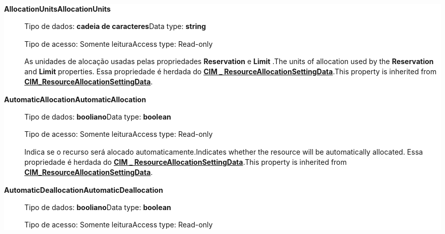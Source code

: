 </dd> <dt>

<span data-ttu-id="426c9-123">**AllocationUnits**</span><span class="sxs-lookup"><span data-stu-id="426c9-123">**AllocationUnits**</span></span>
</dt> <dd> <dl> <dt>

<span data-ttu-id="426c9-124">Tipo de dados: **cadeia de caracteres**</span><span class="sxs-lookup"><span data-stu-id="426c9-124">Data type: **string**</span></span>
</dt> <dt>

<span data-ttu-id="426c9-125">Tipo de acesso: Somente leitura</span><span class="sxs-lookup"><span data-stu-id="426c9-125">Access type: Read-only</span></span>
</dt> </dl>

<span data-ttu-id="426c9-126">As unidades de alocação usadas pelas propriedades **Reservation** e **Limit** .</span><span class="sxs-lookup"><span data-stu-id="426c9-126">The units of allocation used by the **Reservation** and **Limit** properties.</span></span> <span data-ttu-id="426c9-127">Essa propriedade é herdada do [**CIM \_ ResourceAllocationSettingData**](/previous-versions/windows/desktop/clushyperv/cim-resourceallocationsettingdata).</span><span class="sxs-lookup"><span data-stu-id="426c9-127">This property is inherited from [**CIM\_ResourceAllocationSettingData**](/previous-versions/windows/desktop/clushyperv/cim-resourceallocationsettingdata).</span></span>

</dd> <dt>

<span data-ttu-id="426c9-128">**AutomaticAllocation**</span><span class="sxs-lookup"><span data-stu-id="426c9-128">**AutomaticAllocation**</span></span>
</dt> <dd> <dl> <dt>

<span data-ttu-id="426c9-129">Tipo de dados: **booliano**</span><span class="sxs-lookup"><span data-stu-id="426c9-129">Data type: **boolean**</span></span>
</dt> <dt>

<span data-ttu-id="426c9-130">Tipo de acesso: Somente leitura</span><span class="sxs-lookup"><span data-stu-id="426c9-130">Access type: Read-only</span></span>
</dt> </dl>

<span data-ttu-id="426c9-131">Indica se o recurso será alocado automaticamente.</span><span class="sxs-lookup"><span data-stu-id="426c9-131">Indicates whether the resource will be automatically allocated.</span></span> <span data-ttu-id="426c9-132">Essa propriedade é herdada do [**CIM \_ ResourceAllocationSettingData**](/previous-versions/windows/desktop/clushyperv/cim-resourceallocationsettingdata).</span><span class="sxs-lookup"><span data-stu-id="426c9-132">This property is inherited from [**CIM\_ResourceAllocationSettingData**](/previous-versions/windows/desktop/clushyperv/cim-resourceallocationsettingdata).</span></span>

</dd> <dt>

<span data-ttu-id="426c9-133">**AutomaticDeallocation**</span><span class="sxs-lookup"><span data-stu-id="426c9-133">**AutomaticDeallocation**</span></span>
</dt> <dd> <dl> <dt>

<span data-ttu-id="426c9-134">Tipo de dados: **booliano**</span><span class="sxs-lookup"><span data-stu-id="426c9-134">Data type: **boolean**</span></span>
</dt> <dt>

<span data-ttu-id="426c9-135">Tipo de acesso: Somente leitura</span><span class="sxs-lookup"><span data-stu-id="426c9-135">Access type: Read-only</span></span>
</dt> </dl>
